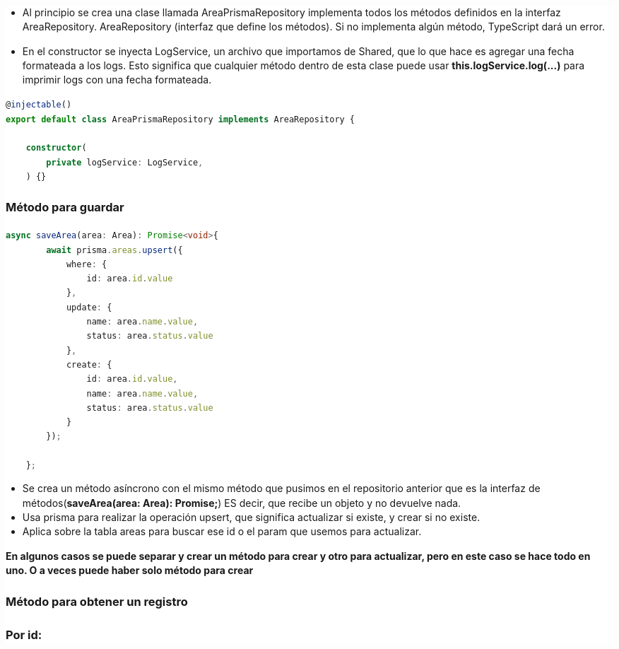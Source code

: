 - Al principio se crea una clase llamada AreaPrismaRepository implementa todos los métodos definidos en la interfaz AreaRepository.
AreaRepository (interfaz que define los métodos).
Si no implementa algún método, TypeScript dará un error.

- En el constructor se inyecta LogService, un archivo que importamos de Shared, que lo que hace es agregar una fecha formateada a los logs.
Esto significa que cualquier método dentro de esta clase puede usar **this.logService.log(...)** para imprimir logs con una fecha formateada.

```ts
@injectable()
export default class AreaPrismaRepository implements AreaRepository {

    constructor(
        private logService: LogService,
    ) {}
```
### Método para guardar

```ts
async saveArea(area: Area): Promise<void>{
        await prisma.areas.upsert({
            where: {
                id: area.id.value
            },
            update: {
                name: area.name.value,
                status: area.status.value
            },
            create: {
                id: area.id.value,
                name: area.name.value,
                status: area.status.value
            }
        });

    };
```
- Se crea un método asíncrono con el mismo método que pusimos en el repositorio anterior que es la interfaz de métodos(**saveArea(area: Area): Promise<void>;**) ES decir, que recibe un objeto y no devuelve nada.
- Usa prisma para realizar la operación upsert, que significa actualizar si existe, y crear si no existe.
- Aplica sobre la tabla areas para buscar ese id o el param que usemos para actualizar.

**En algunos casos se puede separar y crear un método para crear y 
otro para actualizar, pero en este caso se hace todo en uno. O a veces puede haber solo método para crear**

### Método para obtener un registro

### Por id:
